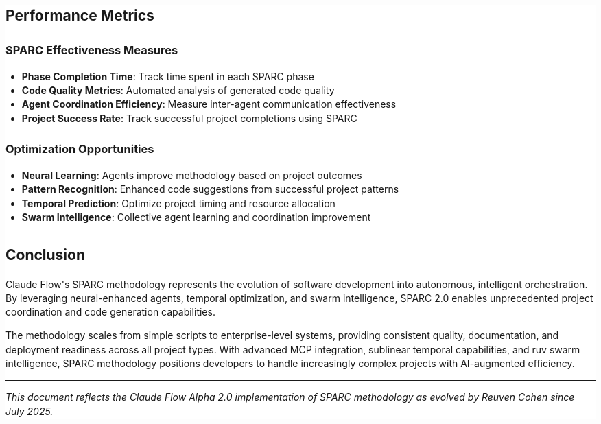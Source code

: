 ## Performance Metrics

### SPARC Effectiveness Measures
- **Phase Completion Time**: Track time spent in each SPARC phase
- **Code Quality Metrics**: Automated analysis of generated code quality
- **Agent Coordination Efficiency**: Measure inter-agent communication effectiveness
- **Project Success Rate**: Track successful project completions using SPARC

### Optimization Opportunities
- **Neural Learning**: Agents improve methodology based on project outcomes
- **Pattern Recognition**: Enhanced code suggestions from successful project patterns
- **Temporal Prediction**: Optimize project timing and resource allocation
- **Swarm Intelligence**: Collective agent learning and coordination improvement

## Conclusion

Claude Flow's SPARC methodology represents the evolution of software development into autonomous, intelligent orchestration. By leveraging neural-enhanced agents, temporal optimization, and swarm intelligence, SPARC 2.0 enables unprecedented project coordination and code generation capabilities.

The methodology scales from simple scripts to enterprise-level systems, providing consistent quality, documentation, and deployment readiness across all project types. With advanced MCP integration, sublinear temporal capabilities, and ruv swarm intelligence, SPARC methodology positions developers to handle increasingly complex projects with AI-augmented efficiency.

---

*This document reflects the Claude Flow Alpha 2.0 implementation of SPARC methodology as evolved by Reuven Cohen since July 2025.*
